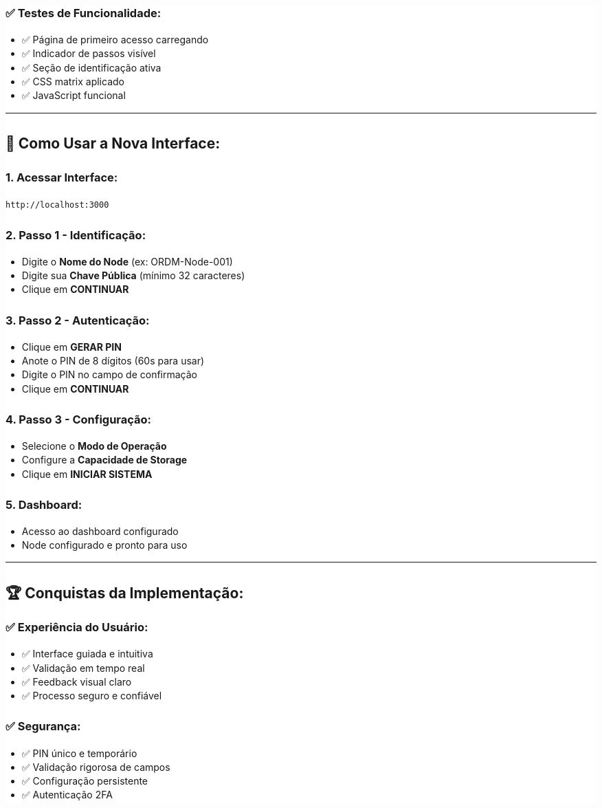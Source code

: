 ### **✅ Testes de Funcionalidade:**
- ✅ Página de primeiro acesso carregando
- ✅ Indicador de passos visível
- ✅ Seção de identificação ativa
- ✅ CSS matrix aplicado
- ✅ JavaScript funcional

---

## 🎯 **Como Usar a Nova Interface:**

### **1. Acessar Interface:**
```
http://localhost:3000
```

### **2. Passo 1 - Identificação:**
- Digite o **Nome do Node** (ex: ORDM-Node-001)
- Digite sua **Chave Pública** (mínimo 32 caracteres)
- Clique em **CONTINUAR**

### **3. Passo 2 - Autenticação:**
- Clique em **GERAR PIN**
- Anote o PIN de 8 dígitos (60s para usar)
- Digite o PIN no campo de confirmação
- Clique em **CONTINUAR**

### **4. Passo 3 - Configuração:**
- Selecione o **Modo de Operação**
- Configure a **Capacidade de Storage**
- Clique em **INICIAR SISTEMA**

### **5. Dashboard:**
- Acesso ao dashboard configurado
- Node configurado e pronto para uso

---

## 🏆 **Conquistas da Implementação:**

### **✅ Experiência do Usuário:**
- ✅ Interface guiada e intuitiva
- ✅ Validação em tempo real
- ✅ Feedback visual claro
- ✅ Processo seguro e confiável

### **✅ Segurança:**
- ✅ PIN único e temporário
- ✅ Validação rigorosa de campos
- ✅ Configuração persistente
- ✅ Autenticação 2FA
